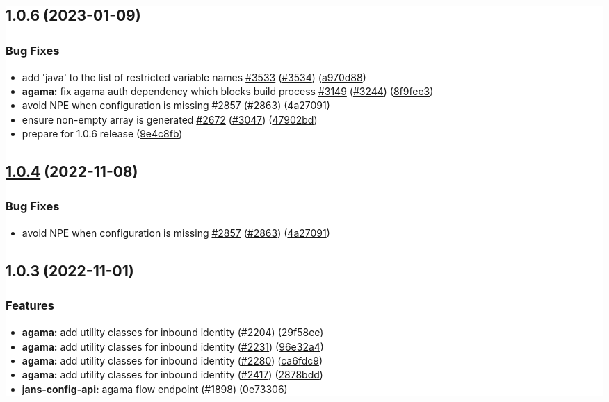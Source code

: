 ## 1.0.6 (2023-01-09)


### Bug Fixes

* add 'java' to the list of restricted variable names [#3533](https://github.com/JanssenProject/jans/issues/3533) ([#3534](https://github.com/JanssenProject/jans/issues/3534)) ([a970d88](https://github.com/JanssenProject/jans/commit/a970d88d81f920973f3ba812db97448f135090a9))
* **agama:** fix agama auth dependency which blocks build process [#3149](https://github.com/JanssenProject/jans/issues/3149) ([#3244](https://github.com/JanssenProject/jans/issues/3244)) ([8f9fee3](https://github.com/JanssenProject/jans/commit/8f9fee31c66ce08046258694e5e2d83a31e38b5d))
* avoid NPE when configuration is missing [#2857](https://github.com/JanssenProject/jans/issues/2857) ([#2863](https://github.com/JanssenProject/jans/issues/2863)) ([4a27091](https://github.com/JanssenProject/jans/commit/4a2709185bd7ba84c3230cb94d4efea940681742))
* ensure non-empty array is generated [#2672](https://github.com/JanssenProject/jans/issues/2672) ([#3047](https://github.com/JanssenProject/jans/issues/3047)) ([47902bd](https://github.com/JanssenProject/jans/commit/47902bd8a5c7fe60cbac6f819787ee90726ac4a0))
* prepare for 1.0.6 release ([9e4c8fb](https://github.com/JanssenProject/jans/commit/9e4c8fb4c0a1ef4779934558e8d8d40d8fedbabf))

## [1.0.4](https://github.com/JanssenProject/jans/compare/agama-v1.0.3...agama-v1.0.4) (2022-11-08)


### Bug Fixes

* avoid NPE when configuration is missing [#2857](https://github.com/JanssenProject/jans/issues/2857) ([#2863](https://github.com/JanssenProject/jans/issues/2863)) ([4a27091](https://github.com/JanssenProject/jans/commit/4a2709185bd7ba84c3230cb94d4efea940681742))

## 1.0.3 (2022-11-01)


### Features

* **agama:** add utility classes for inbound identity ([#2204](https://github.com/JanssenProject/jans/issues/2204)) ([29f58ee](https://github.com/JanssenProject/jans/commit/29f58ee0e6c84b4af5493cabcb19167bc7ffbe40))
* **agama:** add utility classes for inbound identity ([#2231](https://github.com/JanssenProject/jans/issues/2231)) ([96e32a4](https://github.com/JanssenProject/jans/commit/96e32a407ec6c545b73a6fd103ed2ae5876bd500))
* **agama:** add utility classes for inbound identity ([#2280](https://github.com/JanssenProject/jans/issues/2280)) ([ca6fdc9](https://github.com/JanssenProject/jans/commit/ca6fdc90256e4ef103bf50dc27cb694c940ba70b))
* **agama:** add utility classes for inbound identity ([#2417](https://github.com/JanssenProject/jans/issues/2417)) ([2878bdd](https://github.com/JanssenProject/jans/commit/2878bdd737b4bd7f8f080113826a4bc4bf49ffba))
* **jans-config-api:** agama flow endpoint ([#1898](https://github.com/JanssenProject/jans/issues/1898)) ([0e73306](https://github.com/JanssenProject/jans/commit/0e73306f7642a74a3ed2cf8a8687a1ea447aa7bd))

